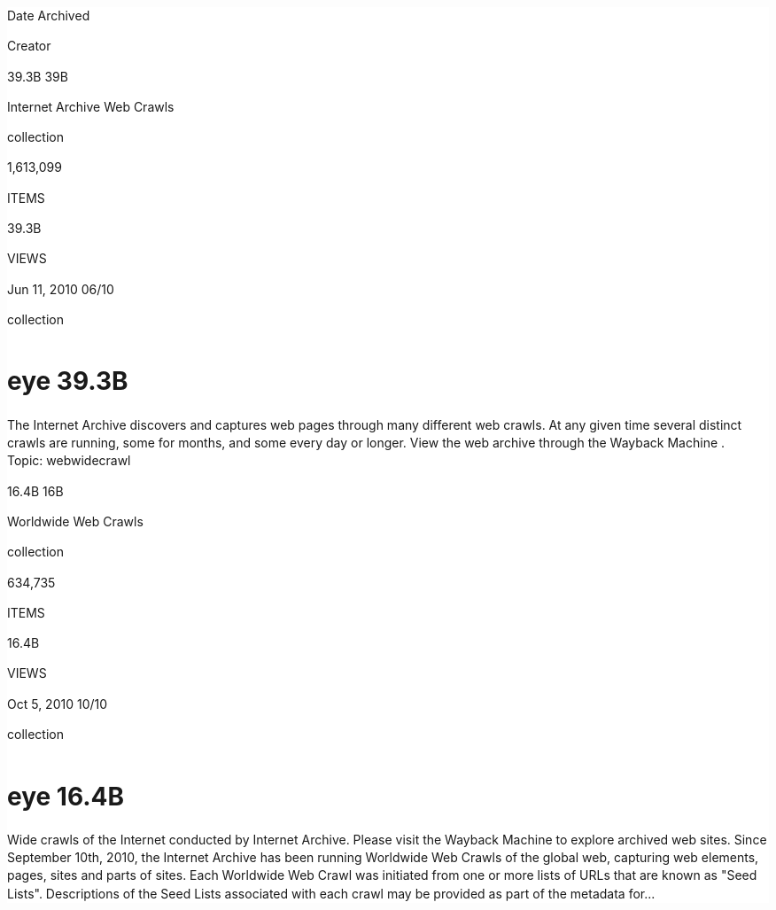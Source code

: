 Date Archived

Creator

39.3<span class="small">B</span> 39B

[](/details/webwidecrawl)

Internet Archive Web Crawls

<span class="sr-only">collection</span>

1,613,099

ITEMS

39.3<span class="small">B</span>

VIEWS

Jun 11, 2010 06/10

<span class="iconochive-collection" aria-hidden="true"></span><span class="sr-only">collection</span>

<span class="iconochive-eye" aria-hidden="true"></span><span class="sr-only">eye</span> 39.3<span class="small">B</span>
========================================================================================================================

The Internet Archive discovers and captures web pages through many different web crawls. At any given time several distinct crawls are running, some for months, and some every day or longer. View the web archive through the Wayback Machine .  
Topic: webwidecrawl  

16.4<span class="small">B</span> 16B

[](/details/widecrawl)

Worldwide Web Crawls

<span class="sr-only">collection</span>

634,735

ITEMS

16.4<span class="small">B</span>

VIEWS

Oct 5, 2010 10/10

<span class="iconochive-collection" aria-hidden="true"></span><span class="sr-only">collection</span>

<span class="iconochive-eye" aria-hidden="true"></span><span class="sr-only">eye</span> 16.4<span class="small">B</span>
========================================================================================================================

Wide crawls of the Internet conducted by Internet Archive. Please visit the Wayback Machine to explore archived web sites. Since September 10th, 2010, the Internet Archive has been running Worldwide Web Crawls of the global web, capturing web elements, pages, sites and parts of sites. Each Worldwide Web Crawl was initiated from one or more lists of URLs that are known as "Seed Lists". Descriptions of the Seed Lists associated with each crawl may be provided as part of the metadata for...  
